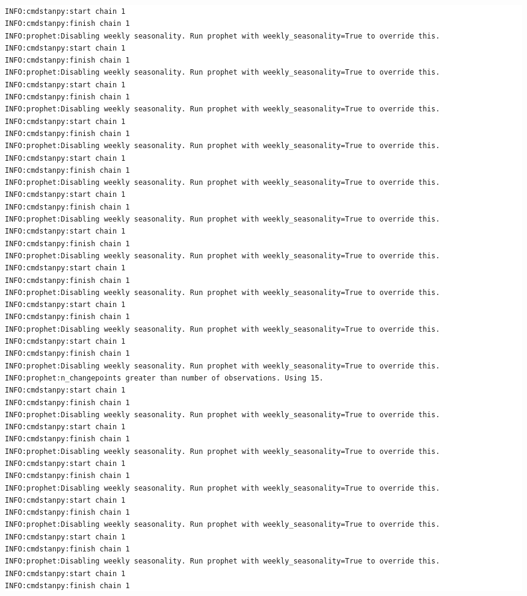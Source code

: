     INFO:cmdstanpy:start chain 1
    INFO:cmdstanpy:finish chain 1
    INFO:prophet:Disabling weekly seasonality. Run prophet with weekly_seasonality=True to override this.
    INFO:cmdstanpy:start chain 1
    INFO:cmdstanpy:finish chain 1
    INFO:prophet:Disabling weekly seasonality. Run prophet with weekly_seasonality=True to override this.
    INFO:cmdstanpy:start chain 1
    INFO:cmdstanpy:finish chain 1
    INFO:prophet:Disabling weekly seasonality. Run prophet with weekly_seasonality=True to override this.
    INFO:cmdstanpy:start chain 1
    INFO:cmdstanpy:finish chain 1
    INFO:prophet:Disabling weekly seasonality. Run prophet with weekly_seasonality=True to override this.
    INFO:cmdstanpy:start chain 1
    INFO:cmdstanpy:finish chain 1
    INFO:prophet:Disabling weekly seasonality. Run prophet with weekly_seasonality=True to override this.
    INFO:cmdstanpy:start chain 1
    INFO:cmdstanpy:finish chain 1
    INFO:prophet:Disabling weekly seasonality. Run prophet with weekly_seasonality=True to override this.
    INFO:cmdstanpy:start chain 1
    INFO:cmdstanpy:finish chain 1
    INFO:prophet:Disabling weekly seasonality. Run prophet with weekly_seasonality=True to override this.
    INFO:cmdstanpy:start chain 1
    INFO:cmdstanpy:finish chain 1
    INFO:prophet:Disabling weekly seasonality. Run prophet with weekly_seasonality=True to override this.
    INFO:cmdstanpy:start chain 1
    INFO:cmdstanpy:finish chain 1
    INFO:prophet:Disabling weekly seasonality. Run prophet with weekly_seasonality=True to override this.
    INFO:cmdstanpy:start chain 1
    INFO:cmdstanpy:finish chain 1
    INFO:prophet:Disabling weekly seasonality. Run prophet with weekly_seasonality=True to override this.
    INFO:prophet:n_changepoints greater than number of observations. Using 15.
    INFO:cmdstanpy:start chain 1
    INFO:cmdstanpy:finish chain 1
    INFO:prophet:Disabling weekly seasonality. Run prophet with weekly_seasonality=True to override this.
    INFO:cmdstanpy:start chain 1
    INFO:cmdstanpy:finish chain 1
    INFO:prophet:Disabling weekly seasonality. Run prophet with weekly_seasonality=True to override this.
    INFO:cmdstanpy:start chain 1
    INFO:cmdstanpy:finish chain 1
    INFO:prophet:Disabling weekly seasonality. Run prophet with weekly_seasonality=True to override this.
    INFO:cmdstanpy:start chain 1
    INFO:cmdstanpy:finish chain 1
    INFO:prophet:Disabling weekly seasonality. Run prophet with weekly_seasonality=True to override this.
    INFO:cmdstanpy:start chain 1
    INFO:cmdstanpy:finish chain 1
    INFO:prophet:Disabling weekly seasonality. Run prophet with weekly_seasonality=True to override this.
    INFO:cmdstanpy:start chain 1
    INFO:cmdstanpy:finish chain 1